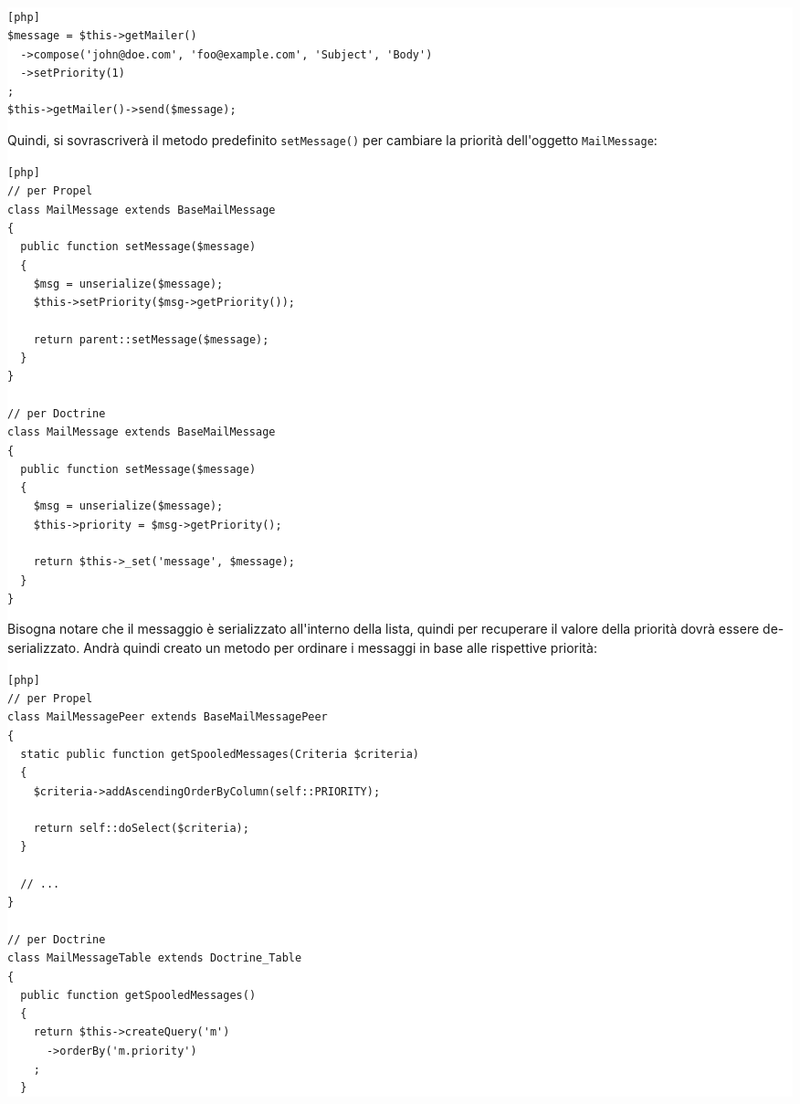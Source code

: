     [php]
    $message = $this->getMailer()
      ->compose('john@doe.com', 'foo@example.com', 'Subject', 'Body')
      ->setPriority(1)
    ;
    $this->getMailer()->send($message);

Quindi, si sovrascriverà il metodo predefinito `setMessage()` per cambiare la
priorità dell'oggetto `MailMessage`:

    [php]
    // per Propel
    class MailMessage extends BaseMailMessage
    {
      public function setMessage($message)
      {
        $msg = unserialize($message);
        $this->setPriority($msg->getPriority());

        return parent::setMessage($message);
      }
    }

    // per Doctrine
    class MailMessage extends BaseMailMessage
    {
      public function setMessage($message)
      {
        $msg = unserialize($message);
        $this->priority = $msg->getPriority();

        return $this->_set('message', $message);
      }
    }

Bisogna notare che il messaggio è serializzato all'interno della lista, quindi
per recuperare il valore della priorità dovrà essere de-serializzato. Andrà
quindi creato un metodo per ordinare i messaggi in base alle rispettive priorità:

    [php]
    // per Propel
    class MailMessagePeer extends BaseMailMessagePeer
    {
      static public function getSpooledMessages(Criteria $criteria)
      {
        $criteria->addAscendingOrderByColumn(self::PRIORITY);

        return self::doSelect($criteria);
      }

      // ...
    }

    // per Doctrine
    class MailMessageTable extends Doctrine_Table
    {
      public function getSpooledMessages()
      {
        return $this->createQuery('m')
          ->orderBy('m.priority')
        ;
      }
